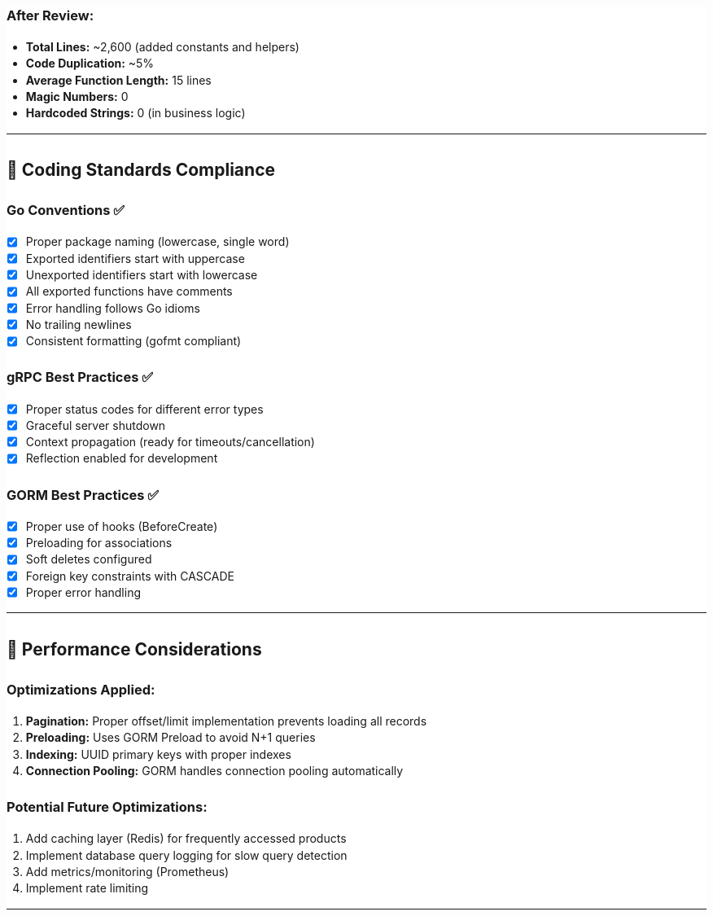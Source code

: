 ### After Review:
- **Total Lines:** ~2,600 (added constants and helpers)
- **Code Duplication:** ~5%
- **Average Function Length:** 15 lines
- **Magic Numbers:** 0
- **Hardcoded Strings:** 0 (in business logic)

---

## 🎯 Coding Standards Compliance

### Go Conventions ✅
- [x] Proper package naming (lowercase, single word)
- [x] Exported identifiers start with uppercase
- [x] Unexported identifiers start with lowercase
- [x] All exported functions have comments
- [x] Error handling follows Go idioms
- [x] No trailing newlines
- [x] Consistent formatting (gofmt compliant)

### gRPC Best Practices ✅
- [x] Proper status codes for different error types
- [x] Graceful server shutdown
- [x] Context propagation (ready for timeouts/cancellation)
- [x] Reflection enabled for development

### GORM Best Practices ✅
- [x] Proper use of hooks (BeforeCreate)
- [x] Preloading for associations
- [x] Soft deletes configured
- [x] Foreign key constraints with CASCADE
- [x] Proper error handling

---

## 🚀 Performance Considerations

### Optimizations Applied:
1. **Pagination:** Proper offset/limit implementation prevents loading all records
2. **Preloading:** Uses GORM Preload to avoid N+1 queries
3. **Indexing:** UUID primary keys with proper indexes
4. **Connection Pooling:** GORM handles connection pooling automatically

### Potential Future Optimizations:
1. Add caching layer (Redis) for frequently accessed products
2. Implement database query logging for slow query detection
3. Add metrics/monitoring (Prometheus)
4. Implement rate limiting

---